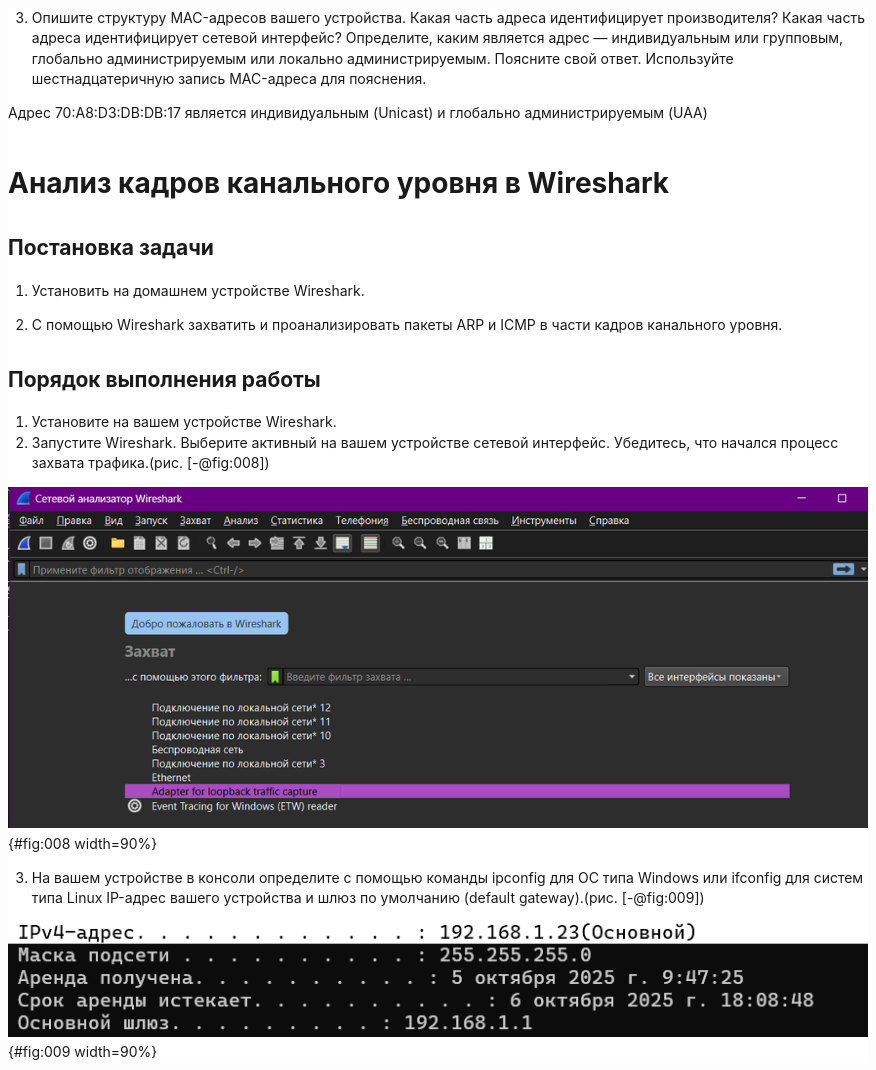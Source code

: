 
3. Опишите структуру MAC-адресов вашего устройства. Какая часть адреса идентифицирует производителя? Какая часть адреса идентифицирует сетевой интерфейс? Определите, каким является адрес — индивидуальным или групповым, глобально администрируемым или локально администрируемым. Поясните свой ответ. Используйте шестнадцатеричную запись MAC-адреса для пояснения.

Адрес 70:A8:D3:DB:DB:17 является индивидуальным (Unicast) и глобально администрируемым (UAA)

# Анализ кадров канального уровня в Wireshark

## Постановка задачи

1. Установить на домашнем устройстве Wireshark.

2. С помощью Wireshark захватить и проанализировать пакеты ARP и ICMP в части кадров канального уровня.

## Порядок выполнения работы

1. Установите на вашем устройстве Wireshark.
2. Запустите Wireshark. Выберите активный на вашем устройстве сетевой интерфейс. Убедитесь, что начался процесс захвата трафика.(рис. [-@fig:008])

![Wireshark](image/8.png){#fig:008 width=90%}

3. На вашем устройстве в консоли определите с помощью команды ipconfig для ОС типа Windows или ifconfig для систем типа Linux IP-адрес вашего устройства и шлюз по умолчанию (default gateway).(рис. [-@fig:009])

![IP-адрес и шлюз](image/10.png){#fig:009 width=90%}

